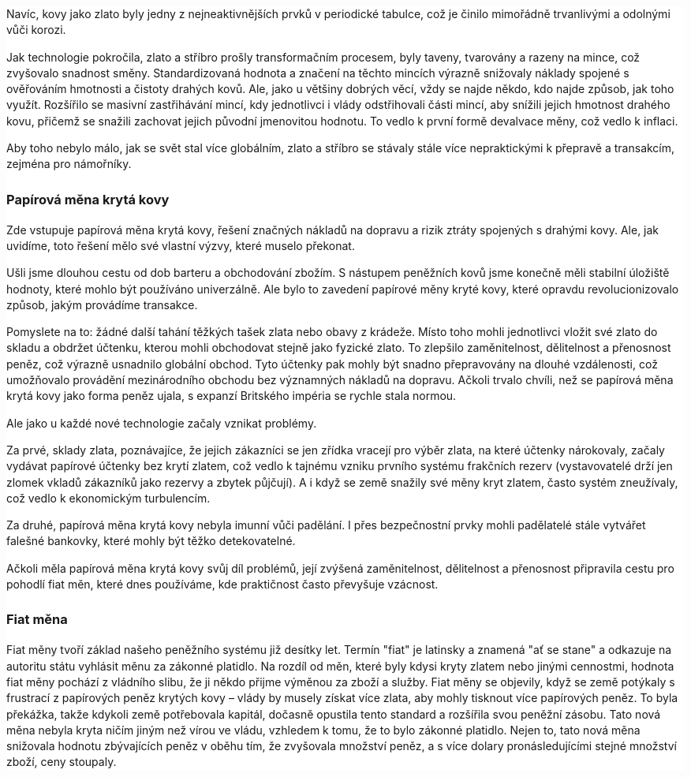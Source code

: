 Navíc, kovy jako zlato byly jedny z nejneaktivnějších prvků v periodické tabulce, což je činilo mimořádně trvanlivými a odolnými vůči korozi.

Jak technologie pokročila, zlato a stříbro prošly transformačním procesem, byly taveny, tvarovány a razeny na mince, což zvyšovalo snadnost směny. Standardizovaná hodnota a značení na těchto mincích výrazně snižovaly náklady spojené s ověřováním hmotnosti a čistoty drahých kovů. Ale, jako u většiny dobrých věcí, vždy se najde někdo, kdo najde způsob, jak toho využít. Rozšířilo se masivní zastřihávání mincí, kdy jednotlivci i vlády odstřihovali části mincí, aby snížili jejich hmotnost drahého kovu, přičemž se snažili zachovat jejich původní jmenovitou hodnotu. To vedlo k první formě devalvace měny, což vedlo k inflaci.

Aby toho nebylo málo, jak se svět stal více globálním, zlato a stříbro se stávaly stále více nepraktickými k přepravě a transakcím, zejména pro námořníky.

### Papírová měna krytá kovy

Zde vstupuje papírová měna krytá kovy, řešení značných nákladů na dopravu a rizik ztráty spojených s drahými kovy. Ale, jak uvidíme, toto řešení mělo své vlastní výzvy, které muselo překonat.

Ušli jsme dlouhou cestu od dob barteru a obchodování zbožím. S nástupem peněžních kovů jsme konečně měli stabilní úložiště hodnoty, které mohlo být používáno univerzálně. Ale bylo to zavedení papírové měny kryté kovy, které opravdu revolucionizovalo způsob, jakým provádíme transakce.

Pomyslete na to: žádné další tahání těžkých tašek zlata nebo obavy z krádeže. Místo toho mohli jednotlivci vložit své zlato do skladu a obdržet účtenku, kterou mohli obchodovat stejně jako fyzické zlato. To zlepšilo zaměnitelnost, dělitelnost a přenosnost peněz, což výrazně usnadnilo globální obchod. Tyto účtenky pak mohly být snadno přepravovány na dlouhé vzdálenosti, což umožňovalo provádění mezinárodního obchodu bez významných nákladů na dopravu. Ačkoli trvalo chvíli, než se papírová měna krytá kovy jako forma peněz ujala, s expanzí Britského impéria se rychle stala normou.

Ale jako u každé nové technologie začaly vznikat problémy.

Za prvé, sklady zlata, poznávajíce, že jejich zákazníci se jen zřídka vracejí pro výběr zlata, na které účtenky nárokovaly, začaly vydávat papírové účtenky bez krytí zlatem, což vedlo k tajnému vzniku prvního systému frakčních rezerv (vystavovatelé drží jen zlomek vkladů zákazníků jako rezervy a zbytek půjčují). A i když se země snažily své měny kryt zlatem, často systém zneužívaly, což vedlo k ekonomickým turbulencím.

Za druhé, papírová měna krytá kovy nebyla imunní vůči padělání. I přes bezpečnostní prvky mohli padělatelé stále vytvářet falešné bankovky, které mohly být těžko detekovatelné.

Ačkoli měla papírová měna krytá kovy svůj díl problémů, její zvýšená zaměnitelnost, dělitelnost a přenosnost připravila cestu pro pohodlí fiat měn, které dnes používáme, kde praktičnost často převyšuje vzácnost.

### Fiat měna
Fiat měny tvoří základ našeho peněžního systému již desítky let. Termín "fiat" je latinsky a znamená "ať se stane" a odkazuje na autoritu státu vyhlásit měnu za zákonné platidlo. Na rozdíl od měn, které byly kdysi kryty zlatem nebo jinými cennostmi, hodnota fiat měny pochází z vládního slibu, že ji někdo přijme výměnou za zboží a služby.
Fiat měny se objevily, když se země potýkaly s frustrací z papírových peněz krytých kovy – vlády by musely získat více zlata, aby mohly tisknout více papírových peněz. To byla překážka, takže kdykoli země potřebovala kapitál, dočasně opustila tento standard a rozšířila svou peněžní zásobu. Tato nová měna nebyla kryta ničím jiným než vírou ve vládu, vzhledem k tomu, že to bylo zákonné platidlo. Nejen to, tato nová měna snižovala hodnotu zbývajících peněz v oběhu tím, že zvyšovala množství peněz, a s více dolary pronásledujícími stejné množství zboží, ceny stoupaly.
